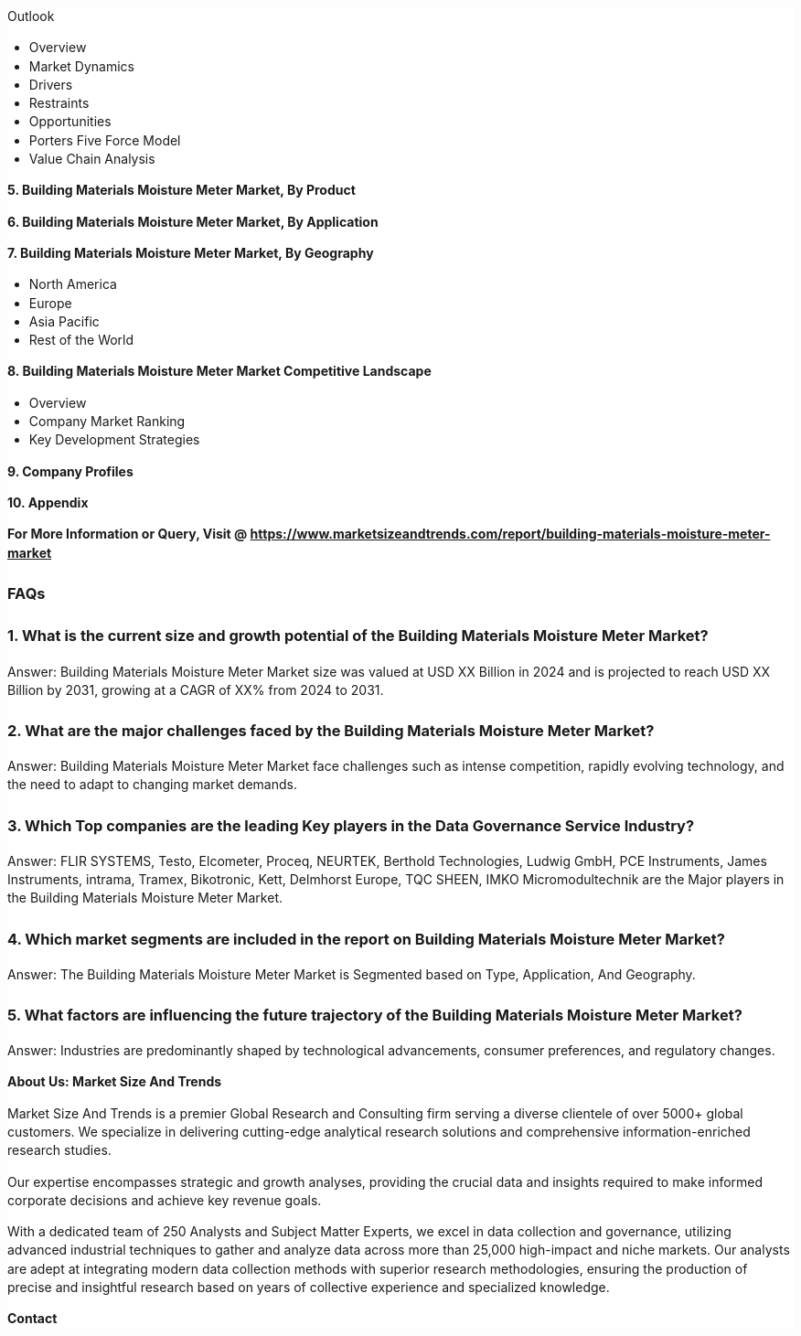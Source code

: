 Outlook</span></strong></p></div><div class="" data-test-id=""><ul><li><span class="">Overview</span></li><li><span class="">Market Dynamics</span></li><li><span class="">Drivers</span></li><li><span class="">Restraints</span></li><li><span class="">Opportunities</span></li><li><span class="">Porters Five Force Model</span></li><li><span class="">Value Chain Analysis</span></li></ul></div><div class="" data-test-id=""><p><strong><span class="">5. Building Materials Moisture Meter Market, By Product</span></strong></p></div><div class="" data-test-id=""><p><strong><span class="">6. Building Materials Moisture Meter Market, By Application</span></strong></p></div><div class="" data-test-id=""><p><strong><span class="">7. Building Materials Moisture Meter Market, By Geography</span></strong></p></div><div class="" data-test-id=""><ul><li><span class="">North America</span></li><li><span class="">Europe</span></li><li><span class="">Asia Pacific</span></li><li><span class="">Rest of the World</span></li></ul></div><div class="" data-test-id=""><p><strong><span class="">8. Building Materials Moisture Meter Market Competitive Landscape</span></strong></p></div><div class="" data-test-id=""><ul><li><span class="">Overview</span></li><li><span class="">Company Market Ranking</span></li><li><span class="">Key Development Strategies</span></li></ul></div><div class="" data-test-id=""><p><strong><span class="">9. Company Profiles</span></strong></p></div><div class="" data-test-id=""><p><strong><span class="">10. Appendix</span></strong></p></div><div class="" data-test-id=""><p><strong><span class="">For More Information or Query, Visit @ <a href="https://www.marketsizeandtrends.com/report/building-materials-moisture-meter-market" target="_blank">https://www.marketsizeandtrends.com/report/building-materials-moisture-meter-market</a></span></strong></p></div><div class="" data-test-id=""><div class="article-main__content" data-test-id="publishing-text-block"><h3><strong><span class="">FAQs</span></strong></h3></div><div class="article-main__content" data-test-id="publishing-text-block"><h3><span class="">1. What is the current size and growth potential of the Building Materials Moisture Meter Market?</span></h3></div><div class="article-main__content" data-test-id="publishing-text-block"><p><span class="font-[700]">Answer</span><span class="">: Building Materials Moisture Meter Market size was valued at USD XX Billion in 2024 and is projected to reach USD XX Billion by 2031, growing at a CAGR of XX% from 2024 to 2031.</span></p></div><div class="article-main__content" data-test-id="publishing-text-block"><h3><span class="">2. What are the major challenges faced by the Building Materials Moisture Meter Market?</span></h3></div><div class="article-main__content" data-test-id="publishing-text-block"><p><span class="font-[700]">Answer</span><span class="">: Building Materials Moisture Meter Market face challenges such as intense competition, rapidly evolving technology, and the need to adapt to changing market demands.</span></p></div><div class="article-main__content" data-test-id="publishing-text-block"><h3><span class="">3. Which Top companies are the leading Key players in the Data Governance Service Industry?</span></h3></div><div class="article-main__content" data-test-id="publishing-text-block"><p><span class="font-[700]">Answer</span><span class="">: FLIR SYSTEMS, Testo, Elcometer, Proceq, NEURTEK, Berthold Technologies, Ludwig GmbH, PCE Instruments, James Instruments, intrama, Tramex, Bikotronic, Kett, Delmhorst Europe, TQC SHEEN, IMKO Micromodultechnik are the Major players in the Building Materials Moisture Meter Market.</span></p></div><div class="article-main__content" data-test-id="publishing-text-block"><h3><span class="">4. Which market segments are included in the report on Building Materials Moisture Meter Market?</span></h3></div><div class="article-main__content" data-test-id="publishing-text-block"><p><span class="font-[700]">Answer</span><span class="">: The Building Materials Moisture Meter Market is Segmented based on Type, Application, And Geography.</span></p></div><div class="article-main__content" data-test-id="publishing-text-block"><h3><span class="">5. What factors are influencing the future trajectory of the Building Materials Moisture Meter Market?</span></h3></div><div class="article-main__content" data-test-id="publishing-text-block"><p><span class="font-[700]">Answer:</span><span class="">&nbsp;Industries are predominantly shaped by technological advancements, consumer preferences, and regulatory changes.</span></p></div><p><strong><span class="">About Us: Market Size And Trends</span></strong></p></div><div class="" data-test-id=""><p><span class="">Market Size And Trends is a premier Global Research and Consulting firm serving a diverse clientele of over 5000+ global customers. We specialize in delivering cutting-edge analytical research solutions and comprehensive information-enriched research studies.</span></p></div><div class="" data-test-id=""><p><span class="">Our expertise encompasses strategic and growth analyses, providing the crucial data and insights required to make informed corporate decisions and achieve key revenue goals.</span></p></div><div class="" data-test-id=""><p><span class="">With a dedicated team of 250 Analysts and Subject Matter Experts, we excel in data collection and governance, utilizing advanced industrial techniques to gather and analyze data across more than 25,000 high-impact and niche markets. Our analysts are adept at integrating modern data collection methods with superior research methodologies, ensuring the production of precise and insightful research based on years of collective experience and specialized knowledge.</span></p></div><div class="" data-test-id=""><p><strong><span class="">Contact